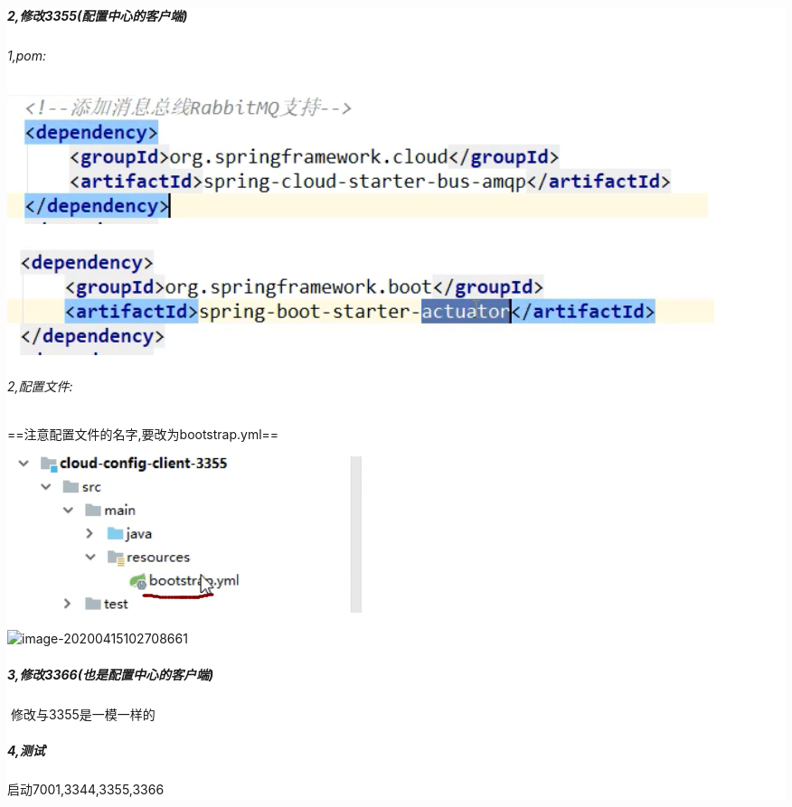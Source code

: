 
##### 2,修改3355(配置中心的客户端)

###### 1,pom:

![](SpringCloud.assets/Bus%E7%9A%843-1617600739366.png)

![Bus的2](SpringCloud.assets/Bus%E7%9A%842.png)



###### 2,配置文件:

==注意配置文件的名字,要改为bootstrap.yml==

![](SpringCloud.assets/Bus%E7%9A%845.png)

![image-20200415102708661](SpringCloud.assets/Bus%E7%9A%844)





##### 3,修改3366(也是配置中心的客户端)

​			修改与3355是一模一样的







##### 4,测试

启动7001,3344,3355,3366

